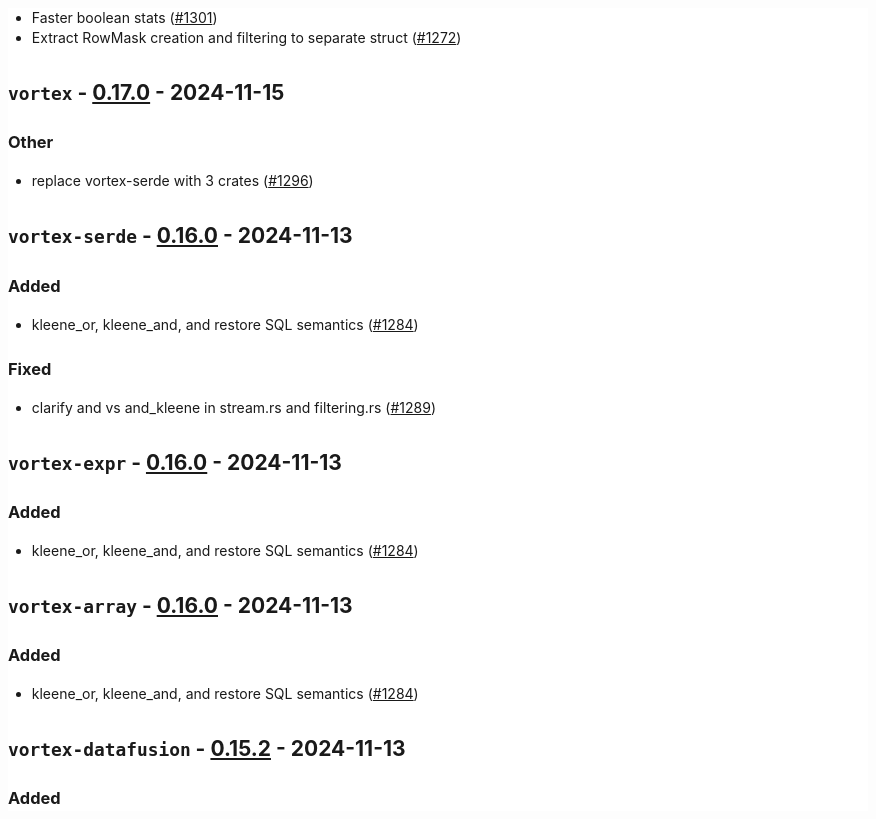 - Faster boolean stats ([#1301](https://github.com/spiraldb/vortex/pull/1301))
- Extract RowMask creation and filtering to separate struct ([#1272](https://github.com/spiraldb/vortex/pull/1272))

## `vortex` - [0.17.0](https://github.com/spiraldb/vortex/compare/0.16.0...0.17.0) - 2024-11-15

### Other

- replace vortex-serde with 3 crates ([#1296](https://github.com/spiraldb/vortex/pull/1296))

## `vortex-serde` - [0.16.0](https://github.com/spiraldb/vortex/compare/vortex-serde-v0.15.2...vortex-serde-v0.16.0) - 2024-11-13

### Added

- kleene_or, kleene_and, and restore SQL semantics ([#1284](https://github.com/spiraldb/vortex/pull/1284))

### Fixed

- clarify and vs and_kleene in stream.rs and filtering.rs ([#1289](https://github.com/spiraldb/vortex/pull/1289))

## `vortex-expr` - [0.16.0](https://github.com/spiraldb/vortex/compare/vortex-expr-v0.15.2...vortex-expr-v0.16.0) - 2024-11-13

### Added

- kleene_or, kleene_and, and restore SQL semantics ([#1284](https://github.com/spiraldb/vortex/pull/1284))

## `vortex-array` - [0.16.0](https://github.com/spiraldb/vortex/compare/vortex-array-v0.15.2...vortex-array-v0.16.0) - 2024-11-13

### Added

- kleene_or, kleene_and, and restore SQL semantics ([#1284](https://github.com/spiraldb/vortex/pull/1284))

## `vortex-datafusion` - [0.15.2](https://github.com/spiraldb/vortex/compare/vortex-datafusion-v0.14.0...vortex-datafusion-v0.15.2) - 2024-11-13

### Added
